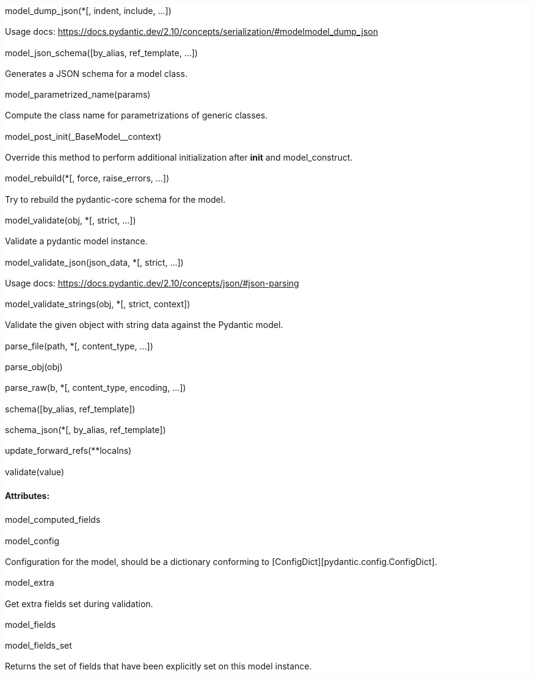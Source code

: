 model_dump_json(*[, indent, include, ...])

Usage docs: https://docs.pydantic.dev/2.10/concepts/serialization/#modelmodel_dump_json

model_json_schema([by_alias, ref_template, ...])

Generates a JSON schema for a model class.

model_parametrized_name(params)

Compute the class name for parametrizations of generic classes.

model_post_init(_BaseModel__context)

Override this method to perform additional initialization after __init__ and model_construct.

model_rebuild(*[, force, raise_errors, ...])

Try to rebuild the pydantic-core schema for the model.

model_validate(obj, *[, strict, ...])

Validate a pydantic model instance.

model_validate_json(json_data, *[, strict, ...])

Usage docs: https://docs.pydantic.dev/2.10/concepts/json/#json-parsing

model_validate_strings(obj, *[, strict, context])

Validate the given object with string data against the Pydantic model.

parse_file(path, *[, content_type, ...])

parse_obj(obj)

parse_raw(b, *[, content_type, encoding, ...])

schema([by_alias, ref_template])

schema_json(*[, by_alias, ref_template])

update_forward_refs(**localns)

validate(value)


#### Attributes:

model_computed_fields

model_config

Configuration for the model, should be a dictionary conforming to [ConfigDict][pydantic.config.ConfigDict].

model_extra

Get extra fields set during validation.

model_fields

model_fields_set

Returns the set of fields that have been explicitly set on this model instance.
